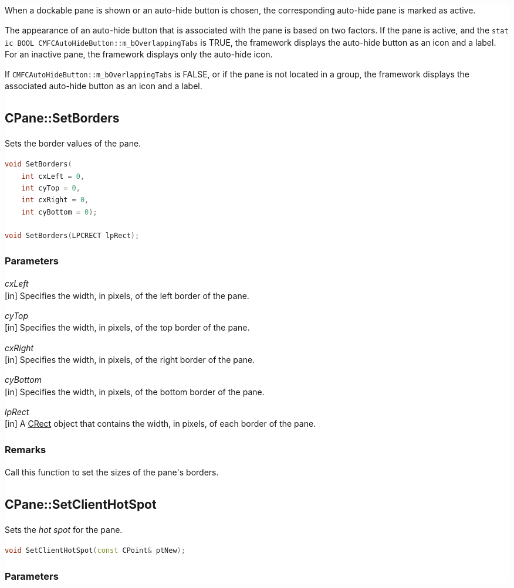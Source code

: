 When a dockable pane is shown or an auto-hide button is chosen, the corresponding auto-hide pane is marked as active.

The appearance of an auto-hide button that is associated with the pane is based on two factors. If the pane is active, and the `static BOOL CMFCAutoHideButton::m_bOverlappingTabs` is TRUE, the framework displays the auto-hide button as an icon and a label. For an inactive pane, the framework displays only the auto-hide icon.

If `CMFCAutoHideButton::m_bOverlappingTabs` is FALSE, or if the pane is not located in a group, the framework displays the associated auto-hide button as an icon and a label.

## <a name="setborders"></a> CPane::SetBorders

Sets the border values of the pane.

```cpp
void SetBorders(
    int cxLeft = 0,
    int cyTop = 0,
    int cxRight = 0,
    int cyBottom = 0);

void SetBorders(LPCRECT lpRect);
```

### Parameters

*cxLeft*<br/>
[in] Specifies the width, in pixels, of the left border of the pane.

*cyTop*<br/>
[in] Specifies the width, in pixels, of the top border of the pane.

*cxRight*<br/>
[in] Specifies the width, in pixels, of the right border of the pane.

*cyBottom*<br/>
[in] Specifies the width, in pixels, of the bottom border of the pane.

*lpRect*<br/>
[in] A [CRect](../../atl-mfc-shared/reference/crect-class.md) object that contains the width, in pixels, of each border of the pane.

### Remarks

Call this function to set the sizes of the pane's borders.

## <a name="setclienthotspot"></a> CPane::SetClientHotSpot

Sets the *hot spot* for the pane.

```cpp
void SetClientHotSpot(const CPoint& ptNew);
```

### Parameters
